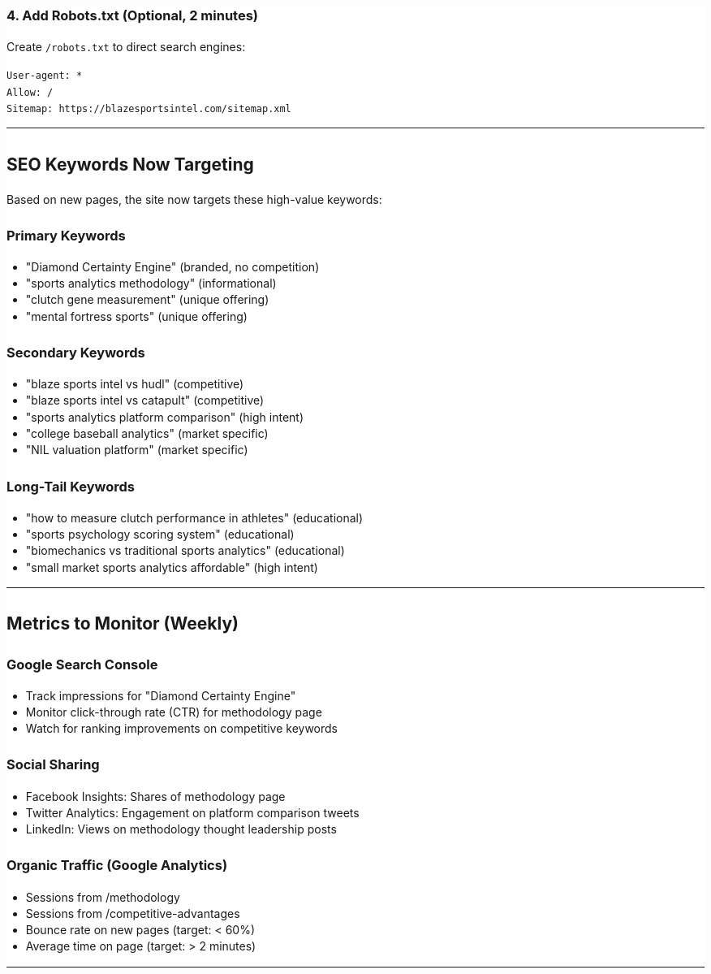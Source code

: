 ### 4. Add Robots.txt (Optional, 2 minutes)
Create `/robots.txt` to direct search engines:
```
User-agent: *
Allow: /
Sitemap: https://blazesportsintel.com/sitemap.xml
```

---

## SEO Keywords Now Targeting

Based on new pages, the site now targets these high-value keywords:

### Primary Keywords
- "Diamond Certainty Engine" (branded, no competition)
- "sports analytics methodology" (informational)
- "clutch gene measurement" (unique offering)
- "mental fortress sports" (unique offering)

### Secondary Keywords
- "blaze sports intel vs hudl" (competitive)
- "blaze sports intel vs catapult" (competitive)
- "sports analytics platform comparison" (high intent)
- "college baseball analytics" (market specific)
- "NIL valuation platform" (market specific)

### Long-Tail Keywords
- "how to measure clutch performance in athletes" (educational)
- "sports psychology scoring system" (educational)
- "biomechanics vs traditional sports analytics" (educational)
- "small market sports analytics affordable" (high intent)

---

## Metrics to Monitor (Weekly)

### Google Search Console
- Track impressions for "Diamond Certainty Engine"
- Monitor click-through rate (CTR) for methodology page
- Watch for ranking improvements on competitive keywords

### Social Sharing
- Facebook Insights: Shares of methodology page
- Twitter Analytics: Engagement on platform comparison tweets
- LinkedIn: Views on methodology thought leadership posts

### Organic Traffic (Google Analytics)
- Sessions from /methodology
- Sessions from /competitive-advantages
- Bounce rate on new pages (target: < 60%)
- Average time on page (target: > 2 minutes)

---